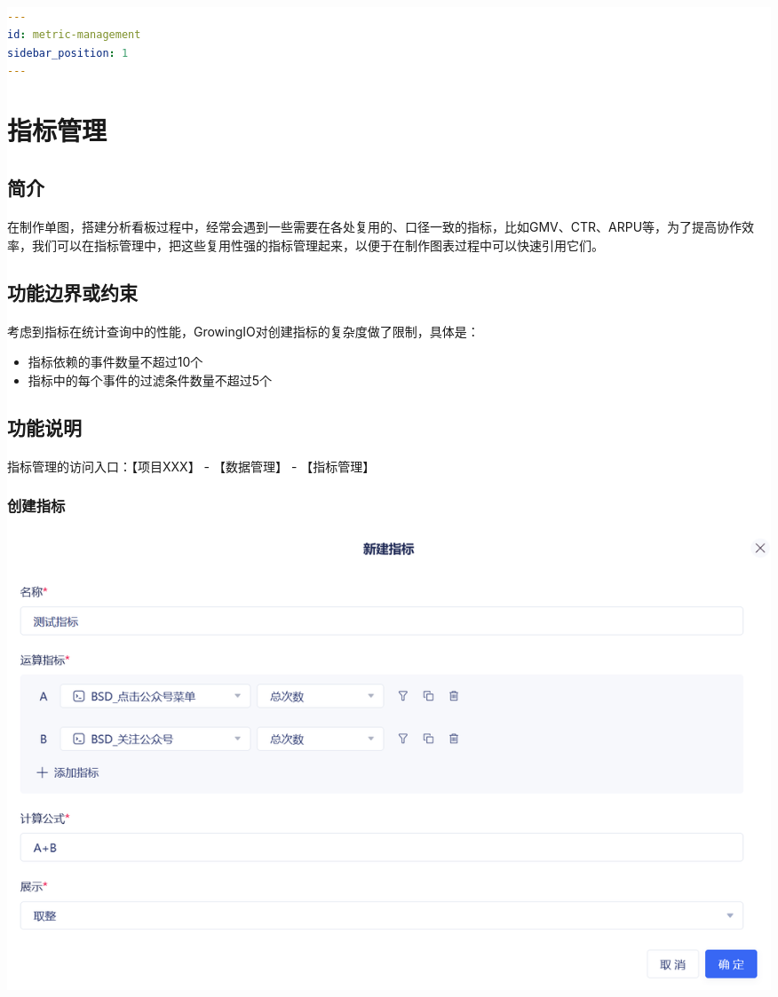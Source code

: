 ```yaml
---
id: metric-management
sidebar_position: 1
---
```


# 指标管理

## 简介

在制作单图，搭建分析看板过程中，经常会遇到一些需要在各处复用的、口径一致的指标，比如GMV、CTR、ARPU等，为了提高协作效率，我们可以在指标管理中，把这些复用性强的指标管理起来，以便于在制作图表过程中可以快速引用它们。

## 功能边界或约束

考虑到指标在统计查询中的性能，GrowingIO对创建指标的复杂度做了限制，具体是：

- 指标依赖的事件数量不超过10个
- 指标中的每个事件的过滤条件数量不超过5个

## 功能说明

指标管理的访问入口：【项目XXX】 - 【数据管理】 - 【指标管理】

### 创建指标

![创建指标](/img/c5e8a032f3f50978145c6f4933036fdeb100dc33eddc2eb2f3c88b9753202fa7_pic_1640070736412_2021-12-21.png)  
